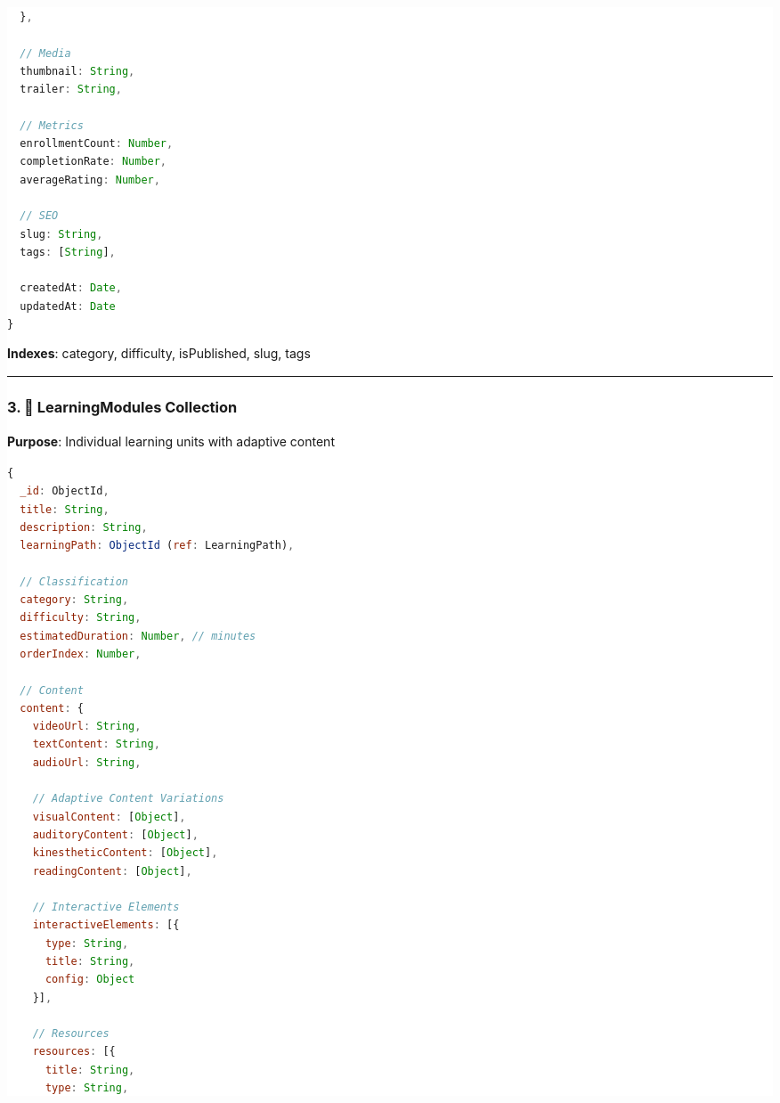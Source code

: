 ```javascript
  },
  
  // Media
  thumbnail: String,
  trailer: String,
  
  // Metrics
  enrollmentCount: Number,
  completionRate: Number,
  averageRating: Number,
  
  // SEO
  slug: String,
  tags: [String],
  
  createdAt: Date,
  updatedAt: Date
}
```

**Indexes**: category, difficulty, isPublished, slug, tags

---

### 3. 📖 **LearningModules Collection**

**Purpose**: Individual learning units with adaptive content

```javascript
{
  _id: ObjectId,
  title: String,
  description: String,
  learningPath: ObjectId (ref: LearningPath),
  
  // Classification
  category: String,
  difficulty: String,
  estimatedDuration: Number, // minutes
  orderIndex: Number,
  
  // Content
  content: {
    videoUrl: String,
    textContent: String,
    audioUrl: String,
    
    // Adaptive Content Variations
    visualContent: [Object],
    auditoryContent: [Object],
    kinestheticContent: [Object],
    readingContent: [Object],
    
    // Interactive Elements
    interactiveElements: [{
      type: String,
      title: String,
      config: Object
    }],
    
    // Resources
    resources: [{
      title: String,
      type: String,
```